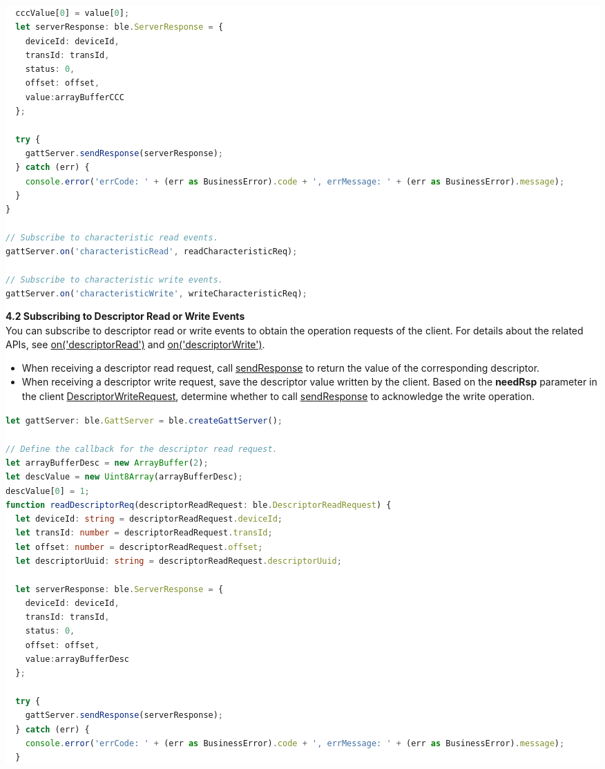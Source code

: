 ```ts
  cccValue[0] = value[0];
  let serverResponse: ble.ServerResponse = {
    deviceId: deviceId,
    transId: transId,
    status: 0,
    offset: offset,
    value:arrayBufferCCC
  };

  try {
    gattServer.sendResponse(serverResponse);
  } catch (err) {
    console.error('errCode: ' + (err as BusinessError).code + ', errMessage: ' + (err as BusinessError).message);
  }
}

// Subscribe to characteristic read events.
gattServer.on('characteristicRead', readCharacteristicReq);

// Subscribe to characteristic write events.
gattServer.on('characteristicWrite', writeCharacteristicReq);
```

**4.2 Subscribing to Descriptor Read or Write Events**<br>
You can subscribe to descriptor read or write events to obtain the operation requests of the client. For details about the related APIs, see [on('descriptorRead')](../../reference/apis-connectivity-kit/js-apis-bluetooth-ble.md#ondescriptorread) and [on('descriptorWrite')](../../reference/apis-connectivity-kit/js-apis-bluetooth-ble.md#ondescriptorwrite).

- When receiving a descriptor read request, call [sendResponse](../../reference/apis-connectivity-kit/js-apis-bluetooth-ble.md#sendresponse) to return the value of the corresponding descriptor.
- When receiving a descriptor write request, save the descriptor value written by the client. Based on the **needRsp** parameter in the client [DescriptorWriteRequest](../../reference/apis-connectivity-kit/js-apis-bluetooth-ble.md#descriptorwriterequest), determine whether to call [sendResponse](../../reference/apis-connectivity-kit/js-apis-bluetooth-ble.md#sendresponse) to acknowledge the write operation.
```ts
let gattServer: ble.GattServer = ble.createGattServer();

// Define the callback for the descriptor read request.
let arrayBufferDesc = new ArrayBuffer(2);
let descValue = new Uint8Array(arrayBufferDesc);
descValue[0] = 1;
function readDescriptorReq(descriptorReadRequest: ble.DescriptorReadRequest) {
  let deviceId: string = descriptorReadRequest.deviceId;
  let transId: number = descriptorReadRequest.transId;
  let offset: number = descriptorReadRequest.offset;
  let descriptorUuid: string = descriptorReadRequest.descriptorUuid;

  let serverResponse: ble.ServerResponse = {
    deviceId: deviceId,
    transId: transId,
    status: 0,
    offset: offset,
    value:arrayBufferDesc
  };

  try {
    gattServer.sendResponse(serverResponse);
  } catch (err) {
    console.error('errCode: ' + (err as BusinessError).code + ', errMessage: ' + (err as BusinessError).message);
  }
```